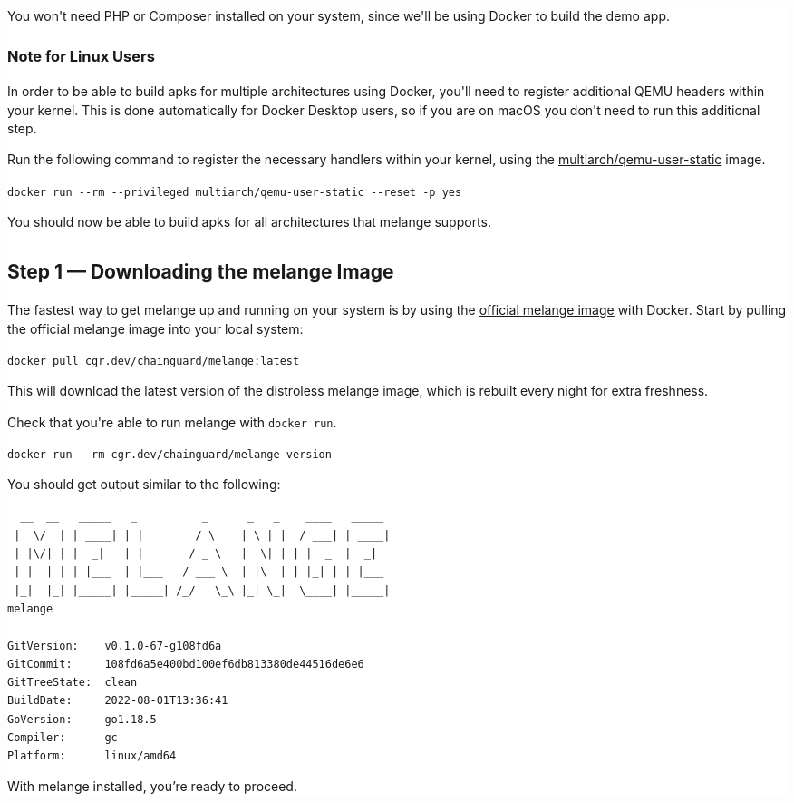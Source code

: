 You won't need PHP or Composer installed on your system, since we'll be using Docker to build the demo app.

### Note for Linux Users

In order to be able to build apks for multiple architectures using Docker, you'll need to register additional QEMU headers within your kernel. This is done automatically for Docker Desktop users, so if you are on macOS you don't need to run this additional step.

Run the following command to register the necessary handlers within your kernel, using the [multiarch/qemu-user-static](https://github.com/multiarch/qemu-user-static) image.

```shell
docker run --rm --privileged multiarch/qemu-user-static --reset -p yes
```

You should now be able to build apks for all architectures that melange supports.

## Step 1 — Downloading the melange Image

The fastest way to get melange up and running on your system is by using the [official melange image](https://github.com/distroless/melange) with Docker. Start by pulling the official melange image into your local system:

```shell
docker pull cgr.dev/chainguard/melange:latest
```

This will download the latest version of the distroless melange image, which is rebuilt every night for extra freshness.

Check that you're able to run melange with `docker run`.

```shell
docker run --rm cgr.dev/chainguard/melange version
```

You should get output similar to the following:

```
  __  __   _____   _          _      _   _    ____   _____
 |  \/  | | ____| | |        / \    | \ | |  / ___| | ____|
 | |\/| | |  _|   | |       / _ \   |  \| | | |  _  |  _|
 | |  | | | |___  | |___   / ___ \  | |\  | | |_| | | |___
 |_|  |_| |_____| |_____| /_/   \_\ |_| \_|  \____| |_____|
melange

GitVersion:    v0.1.0-67-g108fd6a
GitCommit:     108fd6a5e400bd100ef6db813380de44516de6e6
GitTreeState:  clean
BuildDate:     2022-08-01T13:36:41
GoVersion:     go1.18.5
Compiler:      gc
Platform:      linux/amd64
```

With melange installed, you’re ready to proceed.
